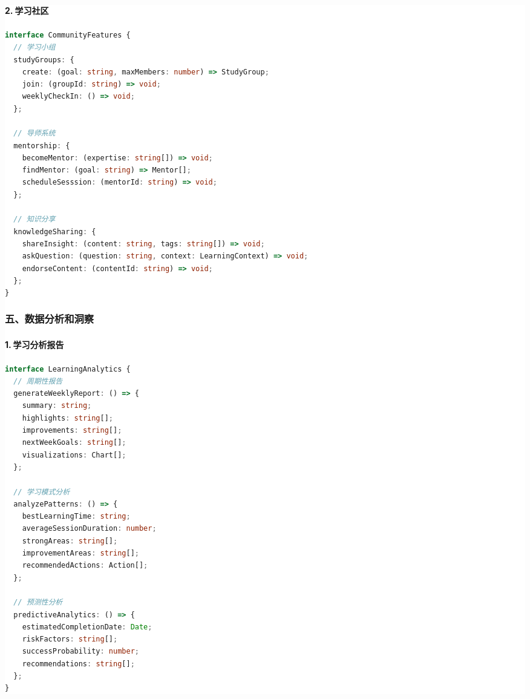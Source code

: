 #### 2. 学习社区
```typescript
interface CommunityFeatures {
  // 学习小组
  studyGroups: {
    create: (goal: string, maxMembers: number) => StudyGroup;
    join: (groupId: string) => void;
    weeklyCheckIn: () => void;
  };
  
  // 导师系统
  mentorship: {
    becomeMentor: (expertise: string[]) => void;
    findMentor: (goal: string) => Mentor[];
    scheduleSesssion: (mentorId: string) => void;
  };
  
  // 知识分享
  knowledgeSharing: {
    shareInsight: (content: string, tags: string[]) => void;
    askQuestion: (question: string, context: LearningContext) => void;
    endorseContent: (contentId: string) => void;
  };
}
```

### 五、数据分析和洞察

#### 1. 学习分析报告
```typescript
interface LearningAnalytics {
  // 周期性报告
  generateWeeklyReport: () => {
    summary: string;
    highlights: string[];
    improvements: string[];
    nextWeekGoals: string[];
    visualizations: Chart[];
  };
  
  // 学习模式分析
  analyzePatterns: () => {
    bestLearningTime: string;
    averageSessionDuration: number;
    strongAreas: string[];
    improvementAreas: string[];
    recommendedActions: Action[];
  };
  
  // 预测性分析
  predictiveAnalytics: () => {
    estimatedCompletionDate: Date;
    riskFactors: string[];
    successProbability: number;
    recommendations: string[];
  };
}
```
